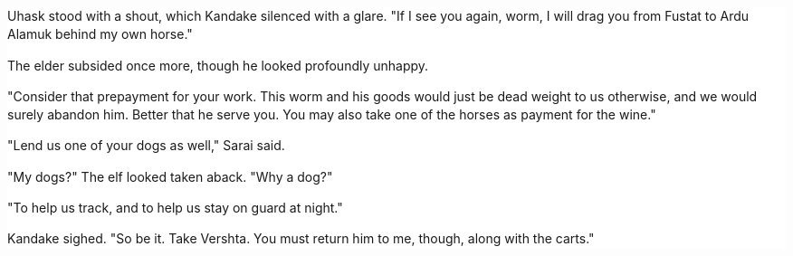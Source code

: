 Uhask stood with a shout, which Kandake silenced with a glare. "If I see you again, worm, I will drag you from Fustat to Ardu Alamuk behind my own horse."

The elder subsided once more, though he looked profoundly unhappy.

"Consider that prepayment for your work. This worm and his goods would just be dead weight to us otherwise, and we would surely abandon him. Better that he serve you. You may also take one of the horses as payment for the wine."

"Lend us one of your dogs as well," Sarai said.

"My dogs?" The elf looked taken aback. "Why a dog?"

"To help us track, and to help us stay on guard at night."

Kandake sighed. "So be it. Take Vershta. You must return him to me, though, along with the carts."

